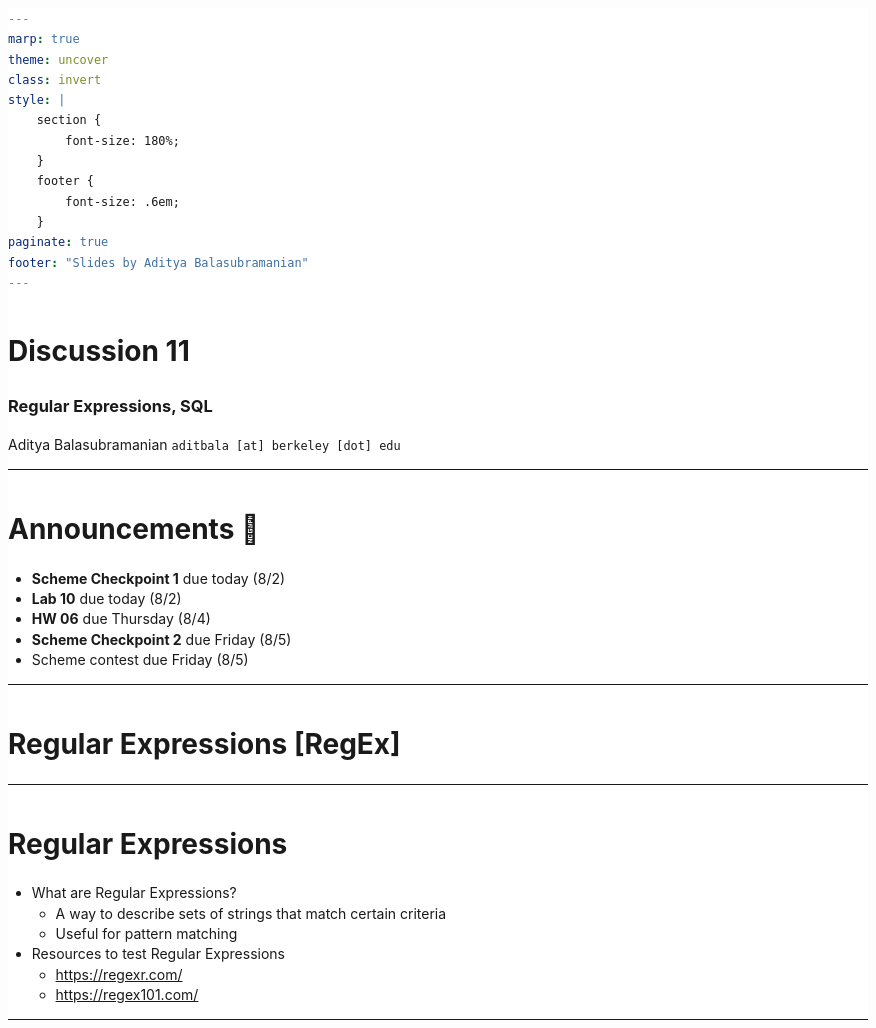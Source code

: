 ```yaml
---
marp: true
theme: uncover
class: invert
style: |
    section {
        font-size: 180%;
    }
    footer {
        font-size: .6em;
    }
paginate: true
footer: "Slides by Aditya Balasubramanian"
---
```




#  Discussion 11

### Regular Expressions, SQL

Aditya Balasubramanian
`aditbala [at] berkeley [dot] edu`

---



# Announcements :mega:

- **Scheme Checkpoint 1** due today (8/2)
- **Lab 10** due today (8/2)
- **HW 06** due Thursday (8/4)
- **Scheme Checkpoint 2** due Friday (8/5)
- Scheme contest due Friday (8/5)

    
---

# Regular Expressions [RegEx]

---

# Regular Expressions

* What are Regular Expressions?
    - A way to describe sets of strings that match certain criteria
    - Useful for pattern matching
* Resources to test Regular Expressions
    - https://regexr.com/
    - https://regex101.com/

---